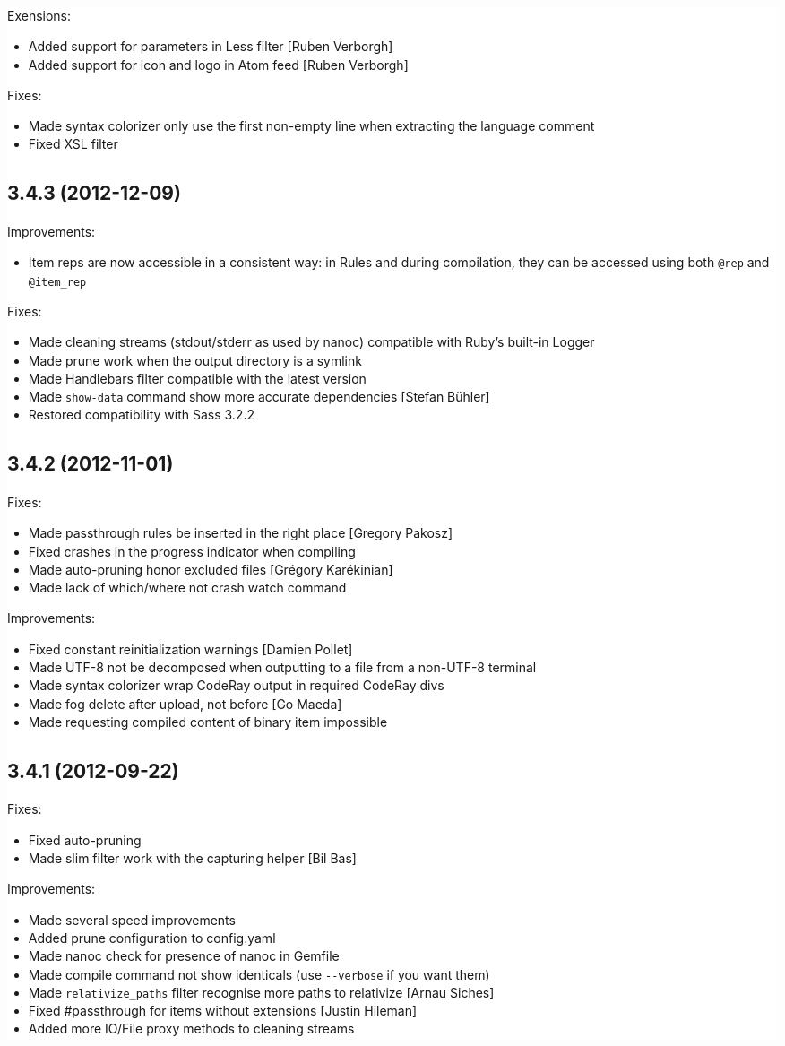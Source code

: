 Exensions:

- Added support for parameters in Less filter [Ruben Verborgh]
- Added support for icon and logo in Atom feed [Ruben Verborgh]

Fixes:

- Made syntax colorizer only use the first non-empty line when extracting the
  language comment
- Fixed XSL filter

## 3.4.3 (2012-12-09)

Improvements:

- Item reps are now accessible in a consistent way: in Rules and during
  compilation, they can be accessed using both `@rep` and `@item_rep`

Fixes:

- Made cleaning streams (stdout/stderr as used by nanoc) compatible with
  Ruby’s built-in Logger
- Made prune work when the output directory is a symlink
- Made Handlebars filter compatible with the latest version
- Made `show-data` command show more accurate dependencies [Stefan Bühler]
- Restored compatibility with Sass 3.2.2

## 3.4.2 (2012-11-01)

Fixes:

- Made passthrough rules be inserted in the right place [Gregory Pakosz]
- Fixed crashes in the progress indicator when compiling
- Made auto-pruning honor excluded files [Grégory Karékinian]
- Made lack of which/where not crash watch command

Improvements:

- Fixed constant reinitialization warnings [Damien Pollet]
- Made UTF-8 not be decomposed when outputting to a file from a non-UTF-8 terminal
- Made syntax colorizer wrap CodeRay output in required CodeRay divs
- Made fog delete after upload, not before [Go Maeda]
- Made requesting compiled content of binary item impossible

## 3.4.1 (2012-09-22)

Fixes:

- Fixed auto-pruning
- Made slim filter work with the capturing helper [Bil Bas]

Improvements:

- Made several speed improvements
- Added prune configuration to config.yaml
- Made nanoc check for presence of nanoc in Gemfile
- Made compile command not show identicals (use `--verbose` if you want them)
- Made `relativize_paths` filter recognise more paths to relativize [Arnau Siches]
- Fixed #passthrough for items without extensions [Justin Hileman]
- Added more IO/File proxy methods to cleaning streams
